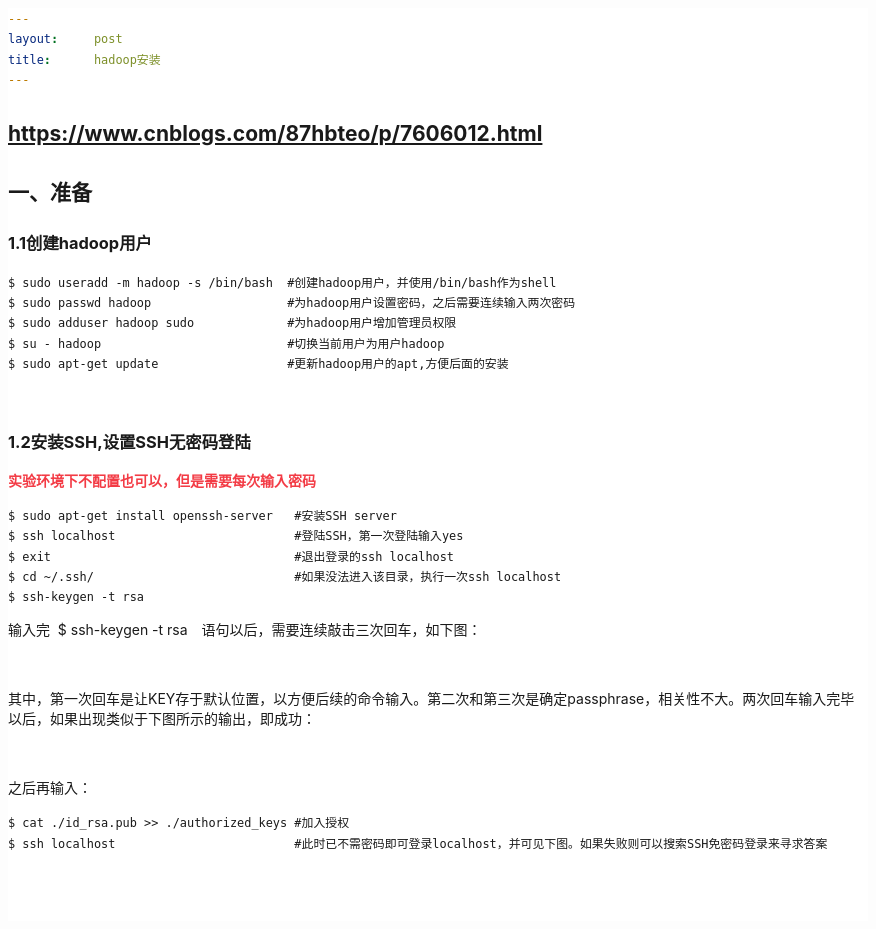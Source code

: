 ```yaml
---
layout:     post
title:      hadoop安装
---
```

<div id="article_content" class="article_content clearfix csdn-tracking-statistics" data-pid="blog" data-mod="popu_307" data-dsm="post">
								            <link rel="stylesheet" href="https://csdnimg.cn/release/phoenix/template/css/ck_htmledit_views-f76675cdea.css">
						<div class="htmledit_views" id="content_views">
                <h2><a href="https://www.cnblogs.com/87hbteo/p/7606012.html" rel="nofollow">https://www.cnblogs.com/87hbteo/p/7606012.html</a></h2>

<h2 id="一准备工作">一、准备</h2>

<h3 id="11创建hadoop用户"><a name="t1"></a>1.1创建hadoop用户</h3>

<pre class="has">
<code class="language-html">$ sudo useradd -m hadoop -s /bin/bash  #创建hadoop用户，并使用/bin/bash作为shell
$ sudo passwd hadoop                   #为hadoop用户设置密码，之后需要连续输入两次密码
$ sudo adduser hadoop sudo             #为hadoop用户增加管理员权限
$ su - hadoop                          #切换当前用户为用户hadoop
$ sudo apt-get update                  #更新hadoop用户的apt,方便后面的安装</code></pre>

<p> </p>

<h3 id="12安装ssh并配置ssh无密码登陆"><a name="t2"></a>1.2安装SSH,设置SSH无密码登陆</h3>

<p><strong><span style="color:#f33b45;">实验环境下不配置也可以，但是需要每次输入密码</span></strong></p>

<pre class="has">
<code class="language-html">$ sudo apt-get install openssh-server   #安装SSH server
$ ssh localhost                         #登陆SSH，第一次登陆输入yes
$ exit                                  #退出登录的ssh localhost
$ cd ~/.ssh/                            #如果没法进入该目录，执行一次ssh localhost
$ ssh-keygen -t rsa　　</code></pre>

<p>输入完  $ ssh-keygen -t rsa　语句以后，需要连续敲击三次回车，如下图：</p>

<p><img alt="" class="has" src="https://images2017.cnblogs.com/blog/1139343/201709/1139343-20170928110119965-299294660.png"></p>

<p>其中，第一次回车是让KEY存于默认位置，以方便后续的命令输入。第二次和第三次是确定passphrase，相关性不大。两次回车输入完毕以后，如果出现类似于下图所示的输出，即成功：</p>

<p><img alt="" class="has" src="https://images2017.cnblogs.com/blog/1139343/201709/1139343-20170928110536840-777008126.jpg"></p>

<p>之后再输入：</p>

<pre class="has">
<code class="language-html">$ cat ./id_rsa.pub &gt;&gt; ./authorized_keys #加入授权
$ ssh localhost                         #此时已不需密码即可登录localhost，并可见下图。如果失败则可以搜索SSH免密码登录来寻求答案</code></pre>

<p><img alt="" class="has" src="https://images2017.cnblogs.com/blog/1139343/201709/1139343-20170928110719637-31277406.png"></p>

<p> </p>
